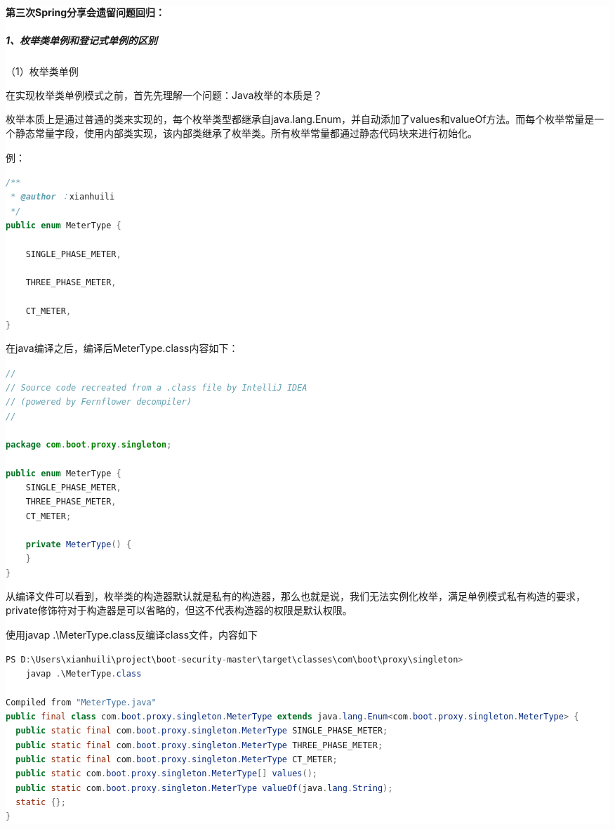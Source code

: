 #### 第三次Spring分享会遗留问题回归：

##### 1、枚举类单例和登记式单例的区别

（1）枚举类单例

在实现枚举类单例模式之前，首先先理解一个问题：Java枚举的本质是？

枚举本质上是通过普通的类来实现的，每个枚举类型都继承自java.lang.Enum，并自动添加了values和valueOf方法。而每个枚举常量是一个静态常量字段，使用内部类实现，该内部类继承了枚举类。所有枚举常量都通过静态代码块来进行初始化。

例：

```java
/**
 * @author ：xianhuili
 */
public enum MeterType {
    
    SINGLE_PHASE_METER,
    
    THREE_PHASE_METER,
    
    CT_METER,
}
```

在java编译之后，编译后MeterType.class内容如下：

```java
//
// Source code recreated from a .class file by IntelliJ IDEA
// (powered by Fernflower decompiler)
//

package com.boot.proxy.singleton;

public enum MeterType {
    SINGLE_PHASE_METER,
    THREE_PHASE_METER,
    CT_METER;

    private MeterType() {
    }
}
```

从编译文件可以看到，枚举类的构造器默认就是私有的构造器，那么也就是说，我们无法实例化枚举，满足单例模式私有构造的要求，private修饰符对于构造器是可以省略的，但这不代表构造器的权限是默认权限。

使用javap .\MeterType.class反编译class文件，内容如下

```java
PS D:\Users\xianhuili\project\boot-security-master\target\classes\com\boot\proxy\singleton>
    javap .\MeterType.class
        
Compiled from "MeterType.java"
public final class com.boot.proxy.singleton.MeterType extends java.lang.Enum<com.boot.proxy.singleton.MeterType> {
  public static final com.boot.proxy.singleton.MeterType SINGLE_PHASE_METER;
  public static final com.boot.proxy.singleton.MeterType THREE_PHASE_METER;
  public static final com.boot.proxy.singleton.MeterType CT_METER;
  public static com.boot.proxy.singleton.MeterType[] values();
  public static com.boot.proxy.singleton.MeterType valueOf(java.lang.String);
  static {};
}
```
